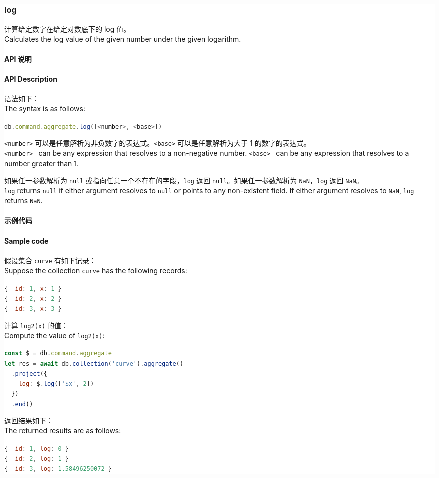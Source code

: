
### log

计算给定数字在给定对数底下的 log 值。  
Calculates the log value of the given number under the given logarithm.

      
####  API 说明
#### API Description
 语法如下：  
 The syntax is as follows:

 
```js
db.command.aggregate.log([<number>, <base>])
```
`<number>` 可以是任意解析为非负数字的表达式。`<base>` 可以是任意解析为大于 1 的数字的表达式。  
`<number> ` can be any expression that resolves to a non-negative number. `<base> ` can be any expression that resolves to a number greater than 1.

 如果任一参数解析为 `null` 或指向任意一个不存在的字段，`log` 返回 `null`。如果任一参数解析为 `NaN`，`log` 返回 `NaN`。  
 `log` returns `null` if either argument resolves to `null` or points to any non-existent field. If either argument resolves to `NaN`, `log` returns `NaN`.

 
####  示例代码
#### Sample code
 假设集合 `curve` 有如下记录：  
 Suppose the collection `curve` has the following records:

 
```js
{ _id: 1, x: 1 }
{ _id: 2, x: 2 }
{ _id: 3, x: 3 }
```
计算 `log2(x)` 的值：  
Compute the value of `log2(x)`:

 
```js
const $ = db.command.aggregate
let res = await db.collection('curve').aggregate()
  .project({
    log: $.log(['$x', 2])
  })
  .end()
```
返回结果如下：  
The returned results are as follows:

 
```js
{ _id: 1, log: 0 }
{ _id: 2, log: 1 }
{ _id: 3, log: 1.58496250072 }
```
